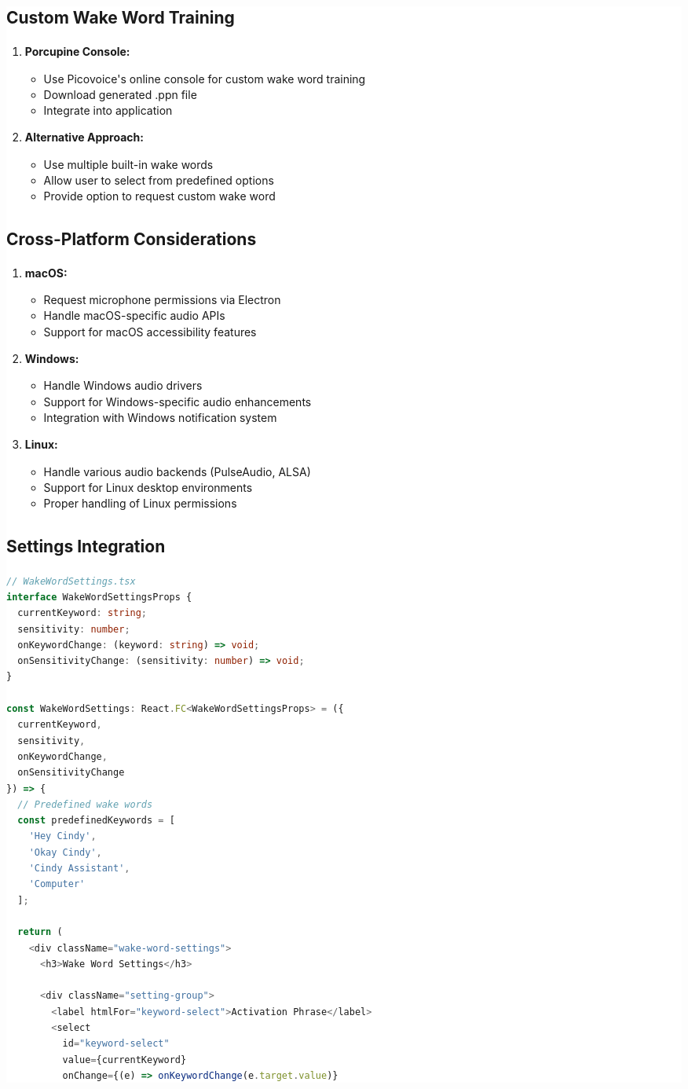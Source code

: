 ## Custom Wake Word Training

1. **Porcupine Console:**
   - Use Picovoice's online console for custom wake word training
   - Download generated .ppn file
   - Integrate into application

2. **Alternative Approach:**
   - Use multiple built-in wake words
   - Allow user to select from predefined options
   - Provide option to request custom wake word

## Cross-Platform Considerations

1. **macOS:**
   - Request microphone permissions via Electron
   - Handle macOS-specific audio APIs
   - Support for macOS accessibility features

2. **Windows:**
   - Handle Windows audio drivers
   - Support for Windows-specific audio enhancements
   - Integration with Windows notification system

3. **Linux:**
   - Handle various audio backends (PulseAudio, ALSA)
   - Support for Linux desktop environments
   - Proper handling of Linux permissions

## Settings Integration

```typescript
// WakeWordSettings.tsx
interface WakeWordSettingsProps {
  currentKeyword: string;
  sensitivity: number;
  onKeywordChange: (keyword: string) => void;
  onSensitivityChange: (sensitivity: number) => void;
}

const WakeWordSettings: React.FC<WakeWordSettingsProps> = ({
  currentKeyword,
  sensitivity,
  onKeywordChange,
  onSensitivityChange
}) => {
  // Predefined wake words
  const predefinedKeywords = [
    'Hey Cindy',
    'Okay Cindy',
    'Cindy Assistant',
    'Computer'
  ];

  return (
    <div className="wake-word-settings">
      <h3>Wake Word Settings</h3>
      
      <div className="setting-group">
        <label htmlFor="keyword-select">Activation Phrase</label>
        <select 
          id="keyword-select"
          value={currentKeyword}
          onChange={(e) => onKeywordChange(e.target.value)}
```
